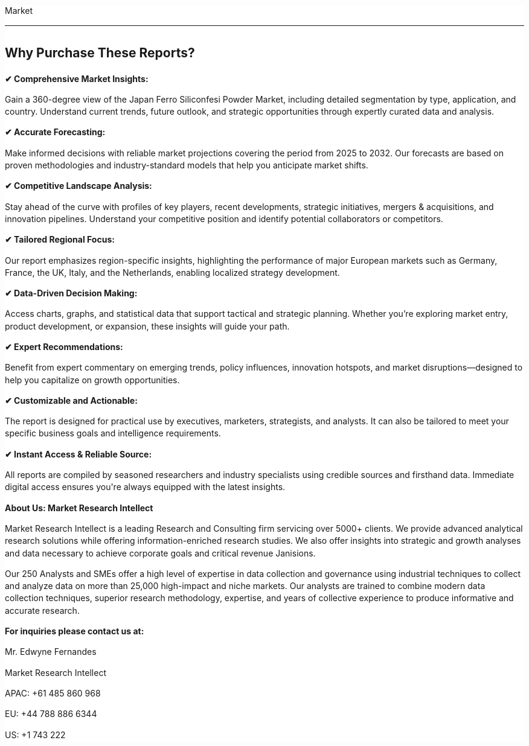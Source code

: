 Market</a></span></p></blockquote><hr /><h2>Why Purchase These Reports?</h2><p><strong>✔ Comprehensive Market Insights:</strong></p><p>Gain a 360-degree view of the Japan Ferro Siliconfesi Powder Market, including detailed segmentation by type, application, and country. Understand current trends, future outlook, and strategic opportunities through expertly curated data and analysis.</p><p><strong>✔ Accurate Forecasting:</strong></p><p>Make informed decisions with reliable market projections covering the period from 2025 to 2032. Our forecasts are based on proven methodologies and industry-standard models that help you anticipate market shifts.</p><p><strong>✔ Competitive Landscape Analysis:</strong></p><p>Stay ahead of the curve with profiles of key players, recent developments, strategic initiatives, mergers &amp; acquisitions, and innovation pipelines. Understand your competitive position and identify potential collaborators or competitors.</p><p><strong>✔ Tailored Regional Focus:</strong></p><p>Our report emphasizes region-specific insights, highlighting the performance of major European markets such as Germany, France, the UK, Italy, and the Netherlands, enabling localized strategy development.</p><p><strong>✔ Data-Driven Decision Making:</strong></p><p>Access charts, graphs, and statistical data that support tactical and strategic planning. Whether you&rsquo;re exploring market entry, product development, or expansion, these insights will guide your path.</p><p><strong>✔ Expert Recommendations:</strong></p><p>Benefit from expert commentary on emerging trends, policy influences, innovation hotspots, and market disruptions&mdash;designed to help you capitalize on growth opportunities.</p><p><strong>✔ Customizable and Actionable:</strong></p><p>The report is designed for practical use by executives, marketers, strategists, and analysts. It can also be tailored to meet your specific business goals and intelligence requirements.</p><p><strong>✔ Instant Access &amp; Reliable Source:</strong></p><p>All reports are compiled by seasoned researchers and industry specialists using credible sources and firsthand data. Immediate digital access ensures you're always equipped with the latest insights.</p><p><strong><span class="font-[700]">About Us: Market Research Intellect</span></strong></p><p><span class="">Market Research Intellect is a leading Research and Consulting firm servicing over 5000+ clients. We provide advanced analytical research solutions while offering information-enriched research studies.&nbsp;</span>We also offer insights into strategic and growth analyses and data necessary to achieve corporate goals and critical revenue Janisions.</p><p><span class="">Our 250 Analysts and SMEs offer a high level of expertise in data collection and governance using industrial techniques to collect and analyze data on more than 25,000 high-impact and niche markets. Our analysts are trained to combine modern data collection techniques, superior research methodology, expertise, and years of collective experience to produce informative and accurate research.</span></p><p><strong>For inquiries please contact us at:</strong></p><p>Mr. Edwyne Fernandes</p><p>Market Research Intellect</p><p>APAC: +61 485 860 968</p><p>EU: +44 788 886 6344</p><p>US: +1 743 222